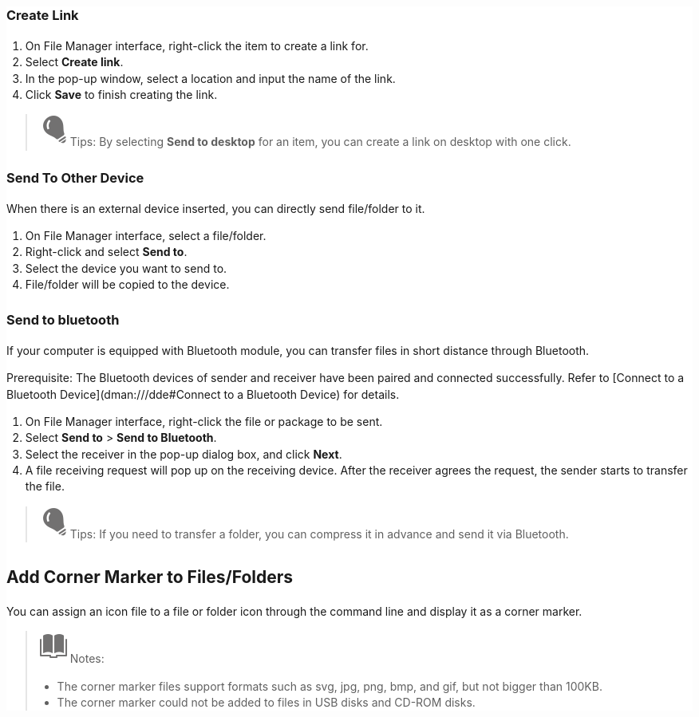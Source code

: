 ### Create Link

1. On File Manager interface, right-click the item to create a link for.
2.  Select **Create link**.
3. In the pop-up window, select a location and input the name of the link.
4. Click **Save** to finish creating the link.

> ![tips](../common/tips.svg)Tips: By selecting **Send to desktop** for an item, you can create a link on desktop with one click.

### Send To Other Device

When there is an external device inserted, you can directly send file/folder to it.

1. On File Manager interface, select a file/folder.
2. Right-click and select **Send to**.
3. Select the device you want to send to.
4. File/folder will be copied to the device.

### Send to bluetooth
If your computer is equipped with Bluetooth module, you can transfer files in short distance through Bluetooth.

Prerequisite: The Bluetooth devices of sender and receiver have been paired and connected successfully. Refer to [Connect to a Bluetooth Device](dman:///dde#Connect to a Bluetooth Device) for details.

1. On File Manager interface, right-click the file or package to be sent.
2. Select **Send to** > **Send to Bluetooth**.
3. Select the receiver in the pop-up dialog box, and click **Next**.  
4. A file receiving request will pop up on the receiving device. After the receiver agrees the request, the sender starts to transfer the file.



> ![tips](../common/tips.svg)Tips: If you need to transfer a folder, you can compress it in advance and send it via Bluetooth.



## Add Corner Marker to Files/Folders

You can assign an icon file to a file or folder icon through the command line and display it as a corner marker.
>![notes](../common/notes.svg)Notes: 
>- The corner marker files support formats such as svg, jpg, png, bmp, and gif, but not bigger than 100KB.
>- The corner marker could not be added to files in USB disks and CD-ROM disks.
